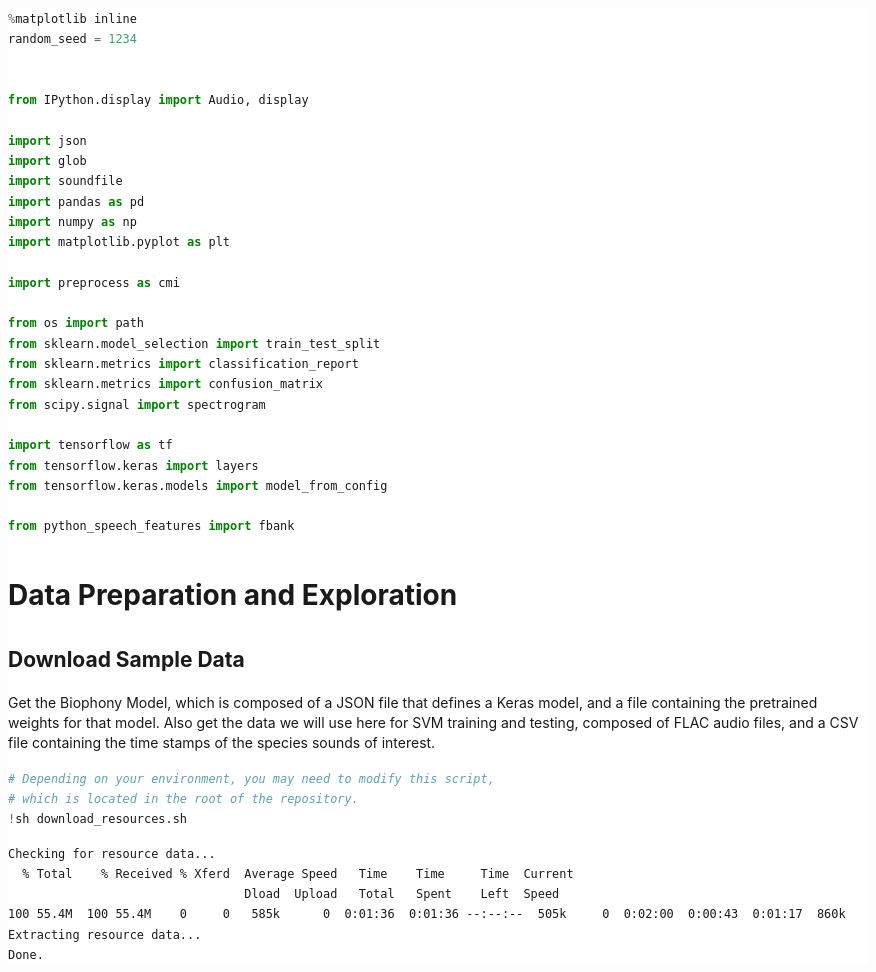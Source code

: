 ```python
%matplotlib inline
random_seed = 1234


from IPython.display import Audio, display

import json
import glob
import soundfile
import pandas as pd
import numpy as np
import matplotlib.pyplot as plt

import preprocess as cmi

from os import path
from sklearn.model_selection import train_test_split
from sklearn.metrics import classification_report
from sklearn.metrics import confusion_matrix
from scipy.signal import spectrogram

import tensorflow as tf
from tensorflow.keras import layers
from tensorflow.keras.models import model_from_config

from python_speech_features import fbank
```

# Data Preparation and Exploration

## Download Sample Data
 Get the Biophony Model, which is composed of a JSON file that defines a Keras model, and a file containing the pretrained weights for that model. 
Also get the data we will use here for SVM training and testing, composed of FLAC audio files, and a CSV file containing the time stamps of the  species sounds of interest.


```python
# Depending on your environment, you may need to modify this script,
# which is located in the root of the repository.
!sh download_resources.sh
```

    Checking for resource data...
      % Total    % Received % Xferd  Average Speed   Time    Time     Time  Current
                                     Dload  Upload   Total   Spent    Left  Speed
    100 55.4M  100 55.4M    0     0   585k      0  0:01:36  0:01:36 --:--:--  505k     0  0:02:00  0:00:43  0:01:17  860k
    Extracting resource data...
    Done.
    